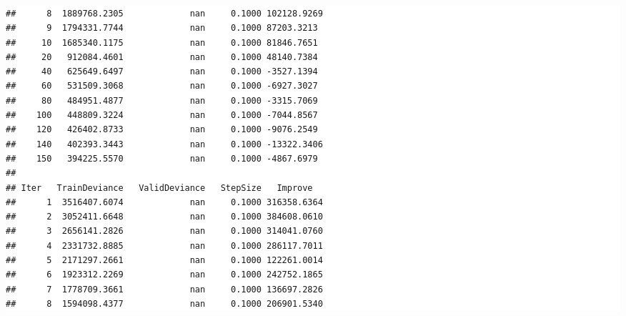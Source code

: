     ##      8  1889768.2305             nan     0.1000 102128.9269
    ##      9  1794331.7744             nan     0.1000 87203.3213
    ##     10  1685340.1175             nan     0.1000 81846.7651
    ##     20   912084.4601             nan     0.1000 48140.7384
    ##     40   625649.6497             nan     0.1000 -3527.1394
    ##     60   531509.3068             nan     0.1000 -6927.3027
    ##     80   484951.4877             nan     0.1000 -3315.7069
    ##    100   448809.3224             nan     0.1000 -7044.8567
    ##    120   426402.8733             nan     0.1000 -9076.2549
    ##    140   402393.3443             nan     0.1000 -13322.3406
    ##    150   394225.5570             nan     0.1000 -4867.6979
    ## 
    ## Iter   TrainDeviance   ValidDeviance   StepSize   Improve
    ##      1  3516407.6074             nan     0.1000 316358.6364
    ##      2  3052411.6648             nan     0.1000 384608.0610
    ##      3  2656141.2826             nan     0.1000 314041.0760
    ##      4  2331732.8885             nan     0.1000 286117.7011
    ##      5  2171297.2661             nan     0.1000 122261.0014
    ##      6  1923312.2269             nan     0.1000 242752.1865
    ##      7  1778709.3661             nan     0.1000 136697.2826
    ##      8  1594098.4377             nan     0.1000 206901.5340